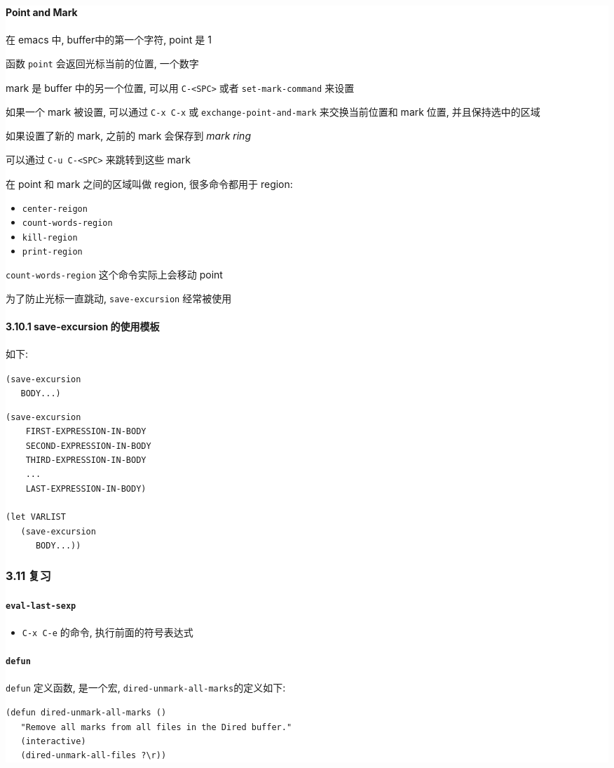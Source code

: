 #### Point and Mark ####

在 emacs 中, buffer中的第一个字符, point 是 1

函数 `point` 会返回光标当前的位置, 一个数字

mark 是 buffer 中的另一个位置, 可以用 `C-<SPC>` 或者 `set-mark-command` 来设置

如果一个 mark 被设置, 可以通过 `C-x C-x` 或 `exchange-point-and-mark` 来交换当前位置和 mark 位置, 并且保持选中的区域

如果设置了新的 mark, 之前的 mark 会保存到 *mark ring*

可以通过 `C-u C-<SPC>` 来跳转到这些 mark

在 point 和 mark 之间的区域叫做 region, 很多命令都用于 region:

* `center-reigon`
* `count-words-region`
* `kill-region`
* `print-region`

`count-words-region` 这个命令实际上会移动 point

为了防止光标一直跳动, `save-excursion` 经常被使用

#### 3.10.1 save-excursion 的使用模板 ####

如下:

``` elisp
(save-excursion
   BODY...)
```

``` elisp
(save-excursion
    FIRST-EXPRESSION-IN-BODY
    SECOND-EXPRESSION-IN-BODY
    THIRD-EXPRESSION-IN-BODY
    ...
    LAST-EXPRESSION-IN-BODY)

(let VARLIST
   (save-excursion
      BODY...))

```

### 3.11 复习 ###

#### `eval-last-sexp` ####

* `C-x C-e` 的命令, 执行前面的符号表达式

#### `defun` ####

`defun` 定义函数, 是一个宏, `dired-unmark-all-marks`的定义如下:

``` elisp
(defun dired-unmark-all-marks ()
   "Remove all marks from all files in the Dired buffer."
   (interactive)
   (dired-unmark-all-files ?\r))
```
